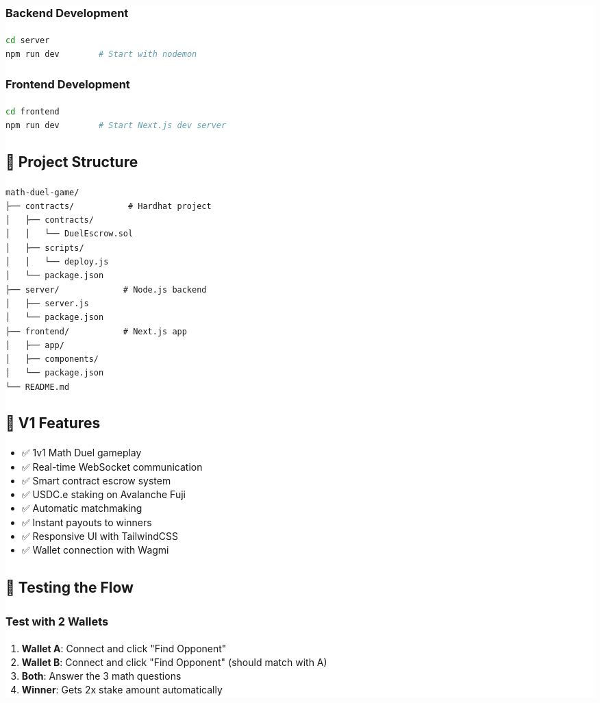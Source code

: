 ### Backend Development
```bash
cd server
npm run dev        # Start with nodemon
```

### Frontend Development
```bash
cd frontend
npm run dev        # Start Next.js dev server
```

## 📁 Project Structure

```
math-duel-game/
├── contracts/           # Hardhat project
│   ├── contracts/
│   │   └── DuelEscrow.sol
│   ├── scripts/
│   │   └── deploy.js
│   └── package.json
├── server/             # Node.js backend
│   ├── server.js
│   └── package.json
├── frontend/           # Next.js app
│   ├── app/
│   ├── components/
│   └── package.json
└── README.md
```

## 🎯 V1 Features

- ✅ 1v1 Math Duel gameplay
- ✅ Real-time WebSocket communication
- ✅ Smart contract escrow system
- ✅ USDC.e staking on Avalanche Fuji
- ✅ Automatic matchmaking
- ✅ Instant payouts to winners
- ✅ Responsive UI with TailwindCSS
- ✅ Wallet connection with Wagmi

## 🚀 Testing the Flow

### Test with 2 Wallets
1. **Wallet A**: Connect and click "Find Opponent"
2. **Wallet B**: Connect and click "Find Opponent" (should match with A)
3. **Both**: Answer the 3 math questions
4. **Winner**: Gets 2x stake amount automatically
